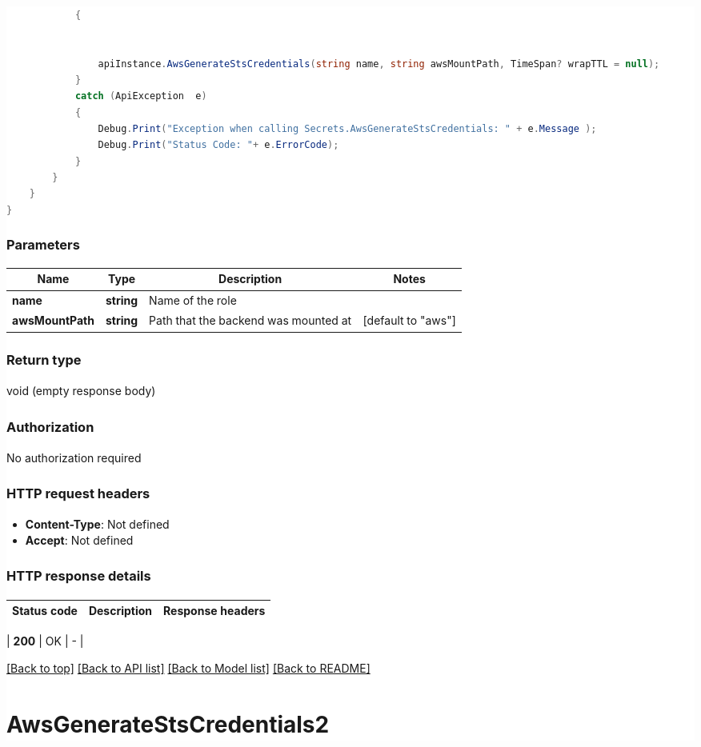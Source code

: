 ```csharp
            {
                

                apiInstance.AwsGenerateStsCredentials(string name, string awsMountPath, TimeSpan? wrapTTL = null);
            }
            catch (ApiException  e)
            {
                Debug.Print("Exception when calling Secrets.AwsGenerateStsCredentials: " + e.Message );
                Debug.Print("Status Code: "+ e.ErrorCode);
            }
        }
    }
}
```

### Parameters

Name | Type | Description  | Notes
------------- | ------------- | ------------- | -------------
 **name** | **string**| Name of the role | 
 **awsMountPath** | **string**| Path that the backend was mounted at | [default to &quot;aws&quot;]


### Return type

void (empty response body)

### Authorization

No authorization required

### HTTP request headers

 - **Content-Type**: Not defined
 - **Accept**: Not defined



### HTTP response details
| Status code | Description | Response headers |
|-------------|-------------|------------------|

| **200** | OK |  -  |



[[Back to top]](#) [[Back to API list]](../README.md#documentation-for-api-endpoints) [[Back to Model list]](../README.md#documentation-for-models) [[Back to README]](../README.md)


<a name="awsgeneratestscredentials2"></a>
# **AwsGenerateStsCredentials2**
